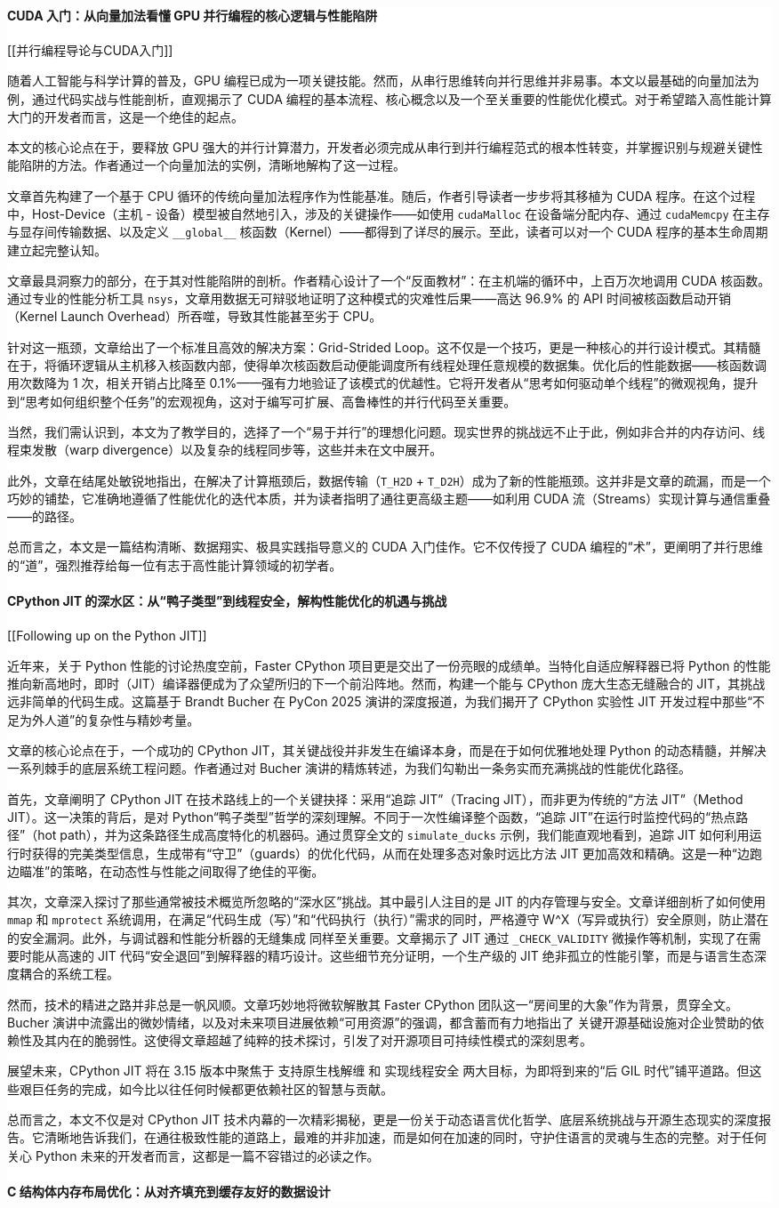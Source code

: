 #### CUDA 入门：从向量加法看懂 GPU 并行编程的核心逻辑与性能陷阱

[[并行编程导论与CUDA入门]]

随着人工智能与科学计算的普及，GPU 编程已成为一项关键技能。然而，从串行思维转向并行思维并非易事。本文以最基础的向量加法为例，通过代码实战与性能剖析，直观揭示了 CUDA 编程的基本流程、核心概念以及一个至关重要的性能优化模式。对于希望踏入高性能计算大门的开发者而言，这是一个绝佳的起点。

本文的核心论点在于，要释放 GPU 强大的并行计算潜力，开发者必须完成从串行到并行编程范式的根本性转变，并掌握识别与规避关键性能陷阱的方法。作者通过一个向量加法的实例，清晰地解构了这一过程。

文章首先构建了一个基于 CPU 循环的传统向量加法程序作为性能基准。随后，作者引导读者一步步将其移植为 CUDA 程序。在这个过程中，Host-Device（主机 - 设备）模型被自然地引入，涉及的关键操作——如使用 `cudaMalloc` 在设备端分配内存、通过 `cudaMemcpy` 在主存与显存间传输数据、以及定义 `__global__` 核函数（Kernel）——都得到了详尽的展示。至此，读者可以对一个 CUDA 程序的基本生命周期建立起完整认知。

文章最具洞察力的部分，在于其对性能陷阱的剖析。作者精心设计了一个“反面教材”：在主机端的循环中，上百万次地调用 CUDA 核函数。通过专业的性能分析工具 `nsys`，文章用数据无可辩驳地证明了这种模式的灾难性后果——高达 96.9% 的 API 时间被核函数启动开销（Kernel Launch Overhead）所吞噬，导致其性能甚至劣于 CPU。

针对这一瓶颈，文章给出了一个标准且高效的解决方案：Grid-Strided Loop。这不仅是一个技巧，更是一种核心的并行设计模式。其精髓在于，将循环逻辑从主机移入核函数内部，使得单次核函数启动便能调度所有线程处理任意规模的数据集。优化后的性能数据——核函数调用次数降为 1 次，相关开销占比降至 0.1%——强有力地验证了该模式的优越性。它将开发者从“思考如何驱动单个线程”的微观视角，提升到“思考如何组织整个任务”的宏观视角，这对于编写可扩展、高鲁棒性的并行代码至关重要。

当然，我们需认识到，本文为了教学目的，选择了一个“易于并行”的理想化问题。现实世界的挑战远不止于此，例如非合并的内存访问、线程束发散（warp divergence）以及复杂的线程同步等，这些并未在文中展开。

此外，文章在结尾处敏锐地指出，在解决了计算瓶颈后，数据传输（`T_H2D` + `T_D2H`）成为了新的性能瓶颈。这并非是文章的疏漏，而是一个巧妙的铺垫，它准确地遵循了性能优化的迭代本质，并为读者指明了通往更高级主题——如利用 CUDA 流（Streams）实现计算与通信重叠——的路径。

总而言之，本文是一篇结构清晰、数据翔实、极具实践指导意义的 CUDA 入门佳作。它不仅传授了 CUDA 编程的“术”，更阐明了并行思维的“道”，强烈推荐给每一位有志于高性能计算领域的初学者。

#### CPython JIT 的深水区：从“鸭子类型”到线程安全，解构性能优化的机遇与挑战

[[Following up on the Python JIT]]

近年来，关于 Python 性能的讨论热度空前，Faster CPython 项目更是交出了一份亮眼的成绩单。当特化自适应解释器已将 Python 的性能推向新高地时，即时（JIT）编译器便成为了众望所归的下一个前沿阵地。然而，构建一个能与 CPython 庞大生态无缝融合的 JIT，其挑战远非简单的代码生成。这篇基于 Brandt Bucher 在 PyCon 2025 演讲的深度报道，为我们揭开了 CPython 实验性 JIT 开发过程中那些“不足为外人道”的复杂性与精妙考量。

文章的核心论点在于，一个成功的 CPython JIT，其关键战役并非发生在编译本身，而是在于如何优雅地处理 Python 的动态精髓，并解决一系列棘手的底层系统工程问题。作者通过对 Bucher 演讲的精炼转述，为我们勾勒出一条务实而充满挑战的性能优化路径。

首先，文章阐明了 CPython JIT 在技术路线上的一个关键抉择：采用“追踪 JIT”（Tracing JIT），而非更为传统的“方法 JIT”（Method JIT）。这一决策的背后，是对 Python“鸭子类型”哲学的深刻理解。不同于一次性编译整个函数，“追踪 JIT”在运行时监控代码的“热点路径”（hot path），并为这条路径生成高度特化的机器码。通过贯穿全文的 `simulate_ducks` 示例，我们能直观地看到，追踪 JIT 如何利用运行时获得的完美类型信息，生成带有“守卫”（guards）的优化代码，从而在处理多态对象时远比方法 JIT 更加高效和精确。这是一种“边跑边瞄准”的策略，在动态性与性能之间取得了绝佳的平衡。

其次，文章深入探讨了那些通常被技术概览所忽略的“深水区”挑战。其中最引人注目的是 JIT 的内存管理与安全。文章详细剖析了如何使用 `mmap` 和 `mprotect` 系统调用，在满足“代码生成（写）”和“代码执行（执行）”需求的同时，严格遵守 W^X（写异或执行）安全原则，防止潜在的安全漏洞。此外，与调试器和性能分析器的无缝集成 同样至关重要。文章揭示了 JIT 通过 `_CHECK_VALIDITY` 微操作等机制，实现了在需要时能从高速的 JIT 代码“安全退回”到解释器的精巧设计。这些细节充分证明，一个生产级的 JIT 绝非孤立的性能引擎，而是与语言生态深度耦合的系统工程。

然而，技术的精进之路并非总是一帆风顺。文章巧妙地将微软解散其 Faster CPython 团队这一“房间里的大象”作为背景，贯穿全文。Bucher 演讲中流露出的微妙情绪，以及对未来项目进展依赖“可用资源”的强调，都含蓄而有力地指出了 关键开源基础设施对企业赞助的依赖性及其内在的脆弱性。这使得文章超越了纯粹的技术探讨，引发了对开源项目可持续性模式的深刻思考。

展望未来，CPython JIT 将在 3.15 版本中聚焦于 支持原生栈解缠 和 实现线程安全 两大目标，为即将到来的“后 GIL 时代”铺平道路。但这些艰巨任务的完成，如今比以往任何时候都更依赖社区的智慧与贡献。

总而言之，本文不仅是对 CPython JIT 技术内幕的一次精彩揭秘，更是一份关于动态语言优化哲学、底层系统挑战与开源生态现实的深度报告。它清晰地告诉我们，在通往极致性能的道路上，最难的并非加速，而是如何在加速的同时，守护住语言的灵魂与生态的完整。对于任何关心 Python 未来的开发者而言，这都是一篇不容错过的必读之作。

#### C 结构体内存布局优化：从对齐填充到缓存友好的数据设计
